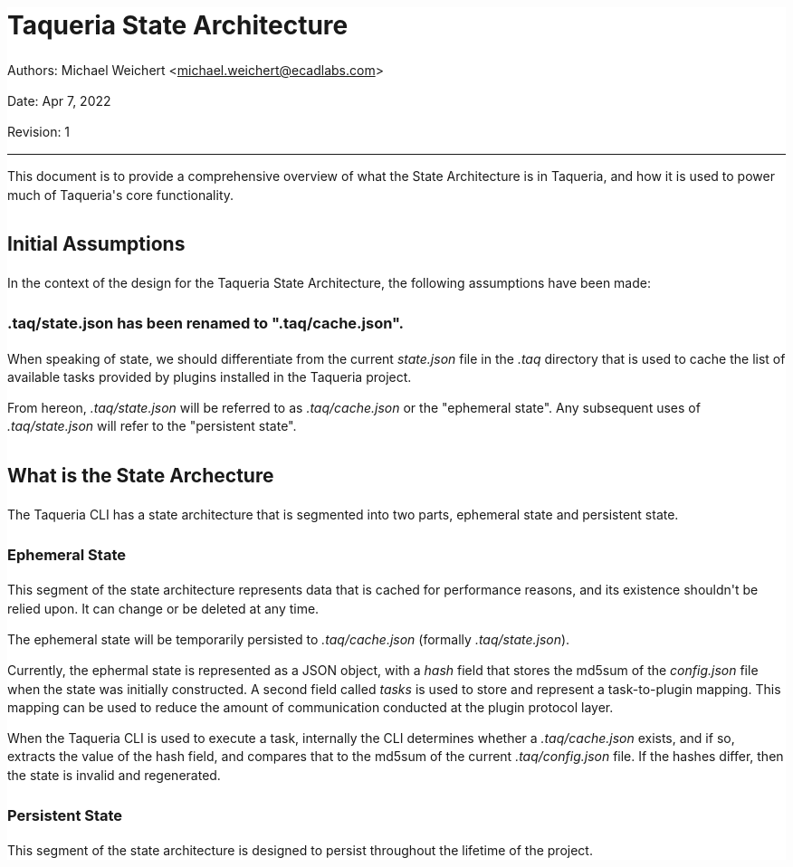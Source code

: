 # Taqueria State Architecture

Authors:    Michael Weichert <<michael.weichert@ecadlabs.com>>

Date:       Apr 7, 2022

Revision:   1

---

This document is to provide a comprehensive overview of what the State Architecture is in Taqueria, and how it is used to power much of Taqueria's core functionality.

## Initial Assumptions

In the context of the design for the Taqueria State Architecture, the following assumptions have been made:

### .taq/state.json has been renamed to ".taq/cache.json".

When speaking of state, we should differentiate from the current _state.json_ file in the _.taq_ directory that is used to cache the list of available tasks provided by plugins installed in the Taqueria project.

From hereon, _.taq/state.json_ will be referred to as _.taq/cache.json_ or the "ephemeral state". Any subsequent uses of _.taq/state.json_ will refer to the "persistent state".

## What is the State Archecture

The Taqueria CLI has a state architecture that is segmented into two parts, ephemeral state and persistent state.

### Ephemeral State

This segment of the state architecture represents data that is cached for performance reasons, and its existence shouldn't be relied upon. It can change or be deleted at any time.

The ephemeral state will be temporarily persisted to _.taq/cache.json_ (formally _.taq/state.json_).

Currently, the ephermal state is represented as a JSON object, with a _hash_ field that stores the md5sum of the _config.json_ file when the state was initially constructed. A second field called _tasks_ is used to store and represent a task-to-plugin mapping. This mapping can be used to reduce the amount of communication conducted at the plugin protocol layer.

When the Taqueria CLI is used to execute a task, internally the CLI determines whether a _.taq/cache.json_ exists, and if so, extracts the value of the hash field, and compares that to the md5sum of the current _.taq/config.json_ file. If the hashes differ, then the state is invalid and regenerated.

### Persistent State

This segment of the state architecture is designed to persist throughout the lifetime of the project.
